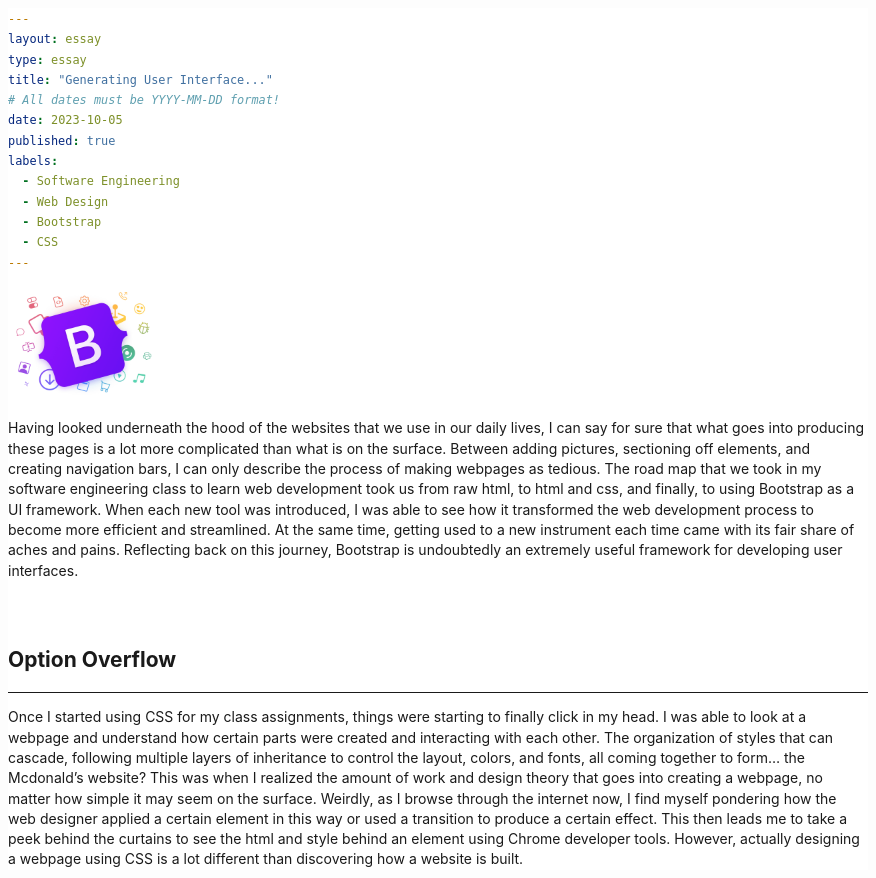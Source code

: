```yaml
---
layout: essay
type: essay
title: "Generating User Interface..."
# All dates must be YYYY-MM-DD format!
date: 2023-10-05
published: true
labels:
  - Software Engineering
  - Web Design
  - Bootstrap
  - CSS
---
```


<img width="150px" class="rounded float-start pe-4" src="../img/frameworks/bootstrapIcon.png">

Having looked underneath the hood of the websites that we use in our daily lives, I can say for sure that what goes into producing these pages is a lot more complicated than what is on the surface. Between adding pictures, sectioning off elements, and creating navigation bars, I can only describe the process of making webpages as tedious. The road map that we took in my software engineering class to learn web development took us from raw html, to html and css, and finally, to using Bootstrap as a UI framework. When each new tool was introduced, I was able to see how it transformed the web development process to become more efficient and streamlined. At the same time, getting used to a new instrument each time came with its fair share of aches and pains. Reflecting back on this journey, Bootstrap is undoubtedly an extremely useful framework for developing user interfaces.

<br/>

## Option Overflow
<hr >

Once I started using CSS for my class assignments, things were starting to finally click in my head. I was able to look at a webpage and understand how certain parts were created and interacting with each other. The organization of styles that can cascade, following multiple layers of inheritance to control the layout, colors, and fonts, all coming together to form… the Mcdonald’s website? This was when I realized the amount of work and design theory that goes into creating a webpage, no matter how simple it may seem on the surface. Weirdly, as I browse through the internet now, I find myself pondering how the web designer applied a certain element in this way or used a transition to produce a certain effect. This then leads me to take a peek behind the curtains to see the html and style behind an element using Chrome developer tools. However, actually designing a webpage using CSS is a lot different than discovering how a website is built.

